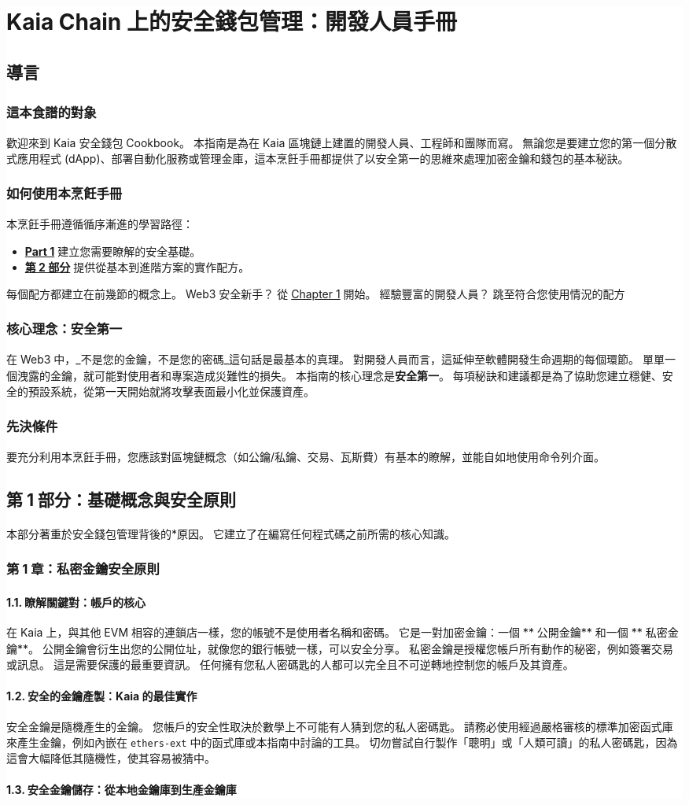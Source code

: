 # Kaia Chain 上的安全錢包管理：開發人員手冊

## 導言<a id="introduction"></a>

### 這本食譜的對象<a id="who-is-this-cookbook-for"></a>

歡迎來到 Kaia 安全錢包 Cookbook。 本指南是為在 Kaia 區塊鏈上建置的開發人員、工程師和團隊而寫。 無論您是要建立您的第一個分散式應用程式 (dApp)、部署自動化服務或管理金庫，這本烹飪手冊都提供了以安全第一的思維來處理加密金鑰和錢包的基本秘訣。

### 如何使用本烹飪手冊<a id="how-to-use-this-cookbook"></a>

本烹飪手冊遵循循序漸進的學習路徑：

- **[Part 1](create-and-manage-wallets-securely.md#part-1-foundational-concepts--security-principles)** 建立您需要瞭解的安全基礎。
- **[第 2 部分](./create-and-manage-wallets-securely.md#part-2-practical-recipes-for-wallet-management)** 提供從基本到進階方案的實作配方。

每個配方都建立在前幾節的概念上。 Web3 安全新手？ 從 [Chapter 1](./create-and-manage-wallets-securely.md#chapter-1-the-principles-of-private-key-security) 開始。 經驗豐富的開發人員？ 跳至符合您使用情況的配方

### 核心理念：安全第一<a id="core-philosophy-security-first"></a>

在 Web3 中，_不是您的金鑰，不是您的密碼_這句話是最基本的真理。 對開發人員而言，這延伸至軟體開發生命週期的每個環節。 單單一個洩露的金鑰，就可能對使用者和專案造成災難性的損失。 本指南的核心理念是**安全第一**。 每項秘訣和建議都是為了協助您建立穩健、安全的預設系統，從第一天開始就將攻擊表面最小化並保護資產。

### 先決條件 <a id="prerequisites"></a>

要充分利用本烹飪手冊，您應該對區塊鏈概念（如公鑰/私鑰、交易、瓦斯費）有基本的瞭解，並能自如地使用命令列介面。

## 第 1 部分：基礎概念與安全原則 <a id="part-i-foundational-concept-and-security-principles"></a>

本部分著重於安全錢包管理背後的\*原因。 它建立了在編寫任何程式碼之前所需的核心知識。

### 第 1 章：私密金鑰安全原則<a id="chapter-1-the-principles-of-private-key-security"></a>

#### 1.1. 瞭解關鍵對：帳戶的核心 <a id="understanding-key-pairs-the-heart-of-your-account"></a>

在 Kaia 上，與其他 EVM 相容的連鎖店一樣，您的帳號不是使用者名稱和密碼。 它是一對加密金鑰：一個 \*\* 公開金鑰\*\* 和一個 \*\* 私密金鑰\*\*。 公開金鑰會衍生出您的公開位址，就像您的銀行帳號一樣，可以安全分享。 私密金鑰是授權您帳戶所有動作的秘密，例如簽署交易或訊息。 這是需要保護的最重要資訊。 任何擁有您私人密碼匙的人都可以完全且不可逆轉地控制您的帳戶及其資產。

#### 1.2. 安全的金鑰產製：Kaia 的最佳實作 <a id="secure-key-generation-best-practices-for-kaia"></a>

安全金鑰是隨機產生的金鑰。 您帳戶的安全性取決於數學上不可能有人猜到您的私人密碼匙。 請務必使用經過嚴格審核的標準加密函式庫來產生金鑰，例如內嵌在 `ethers-ext` 中的函式庫或本指南中討論的工具。 切勿嘗試自行製作「聰明」或「人類可讀」的私人密碼匙，因為這會大幅降低其隨機性，使其容易被猜中。

#### 1.3. 安全金鑰儲存：從本地金鑰庫到生產金鑰庫 <a id="secure-key-storage-from-local-keystores-to-prodduction-vaults"></a>
